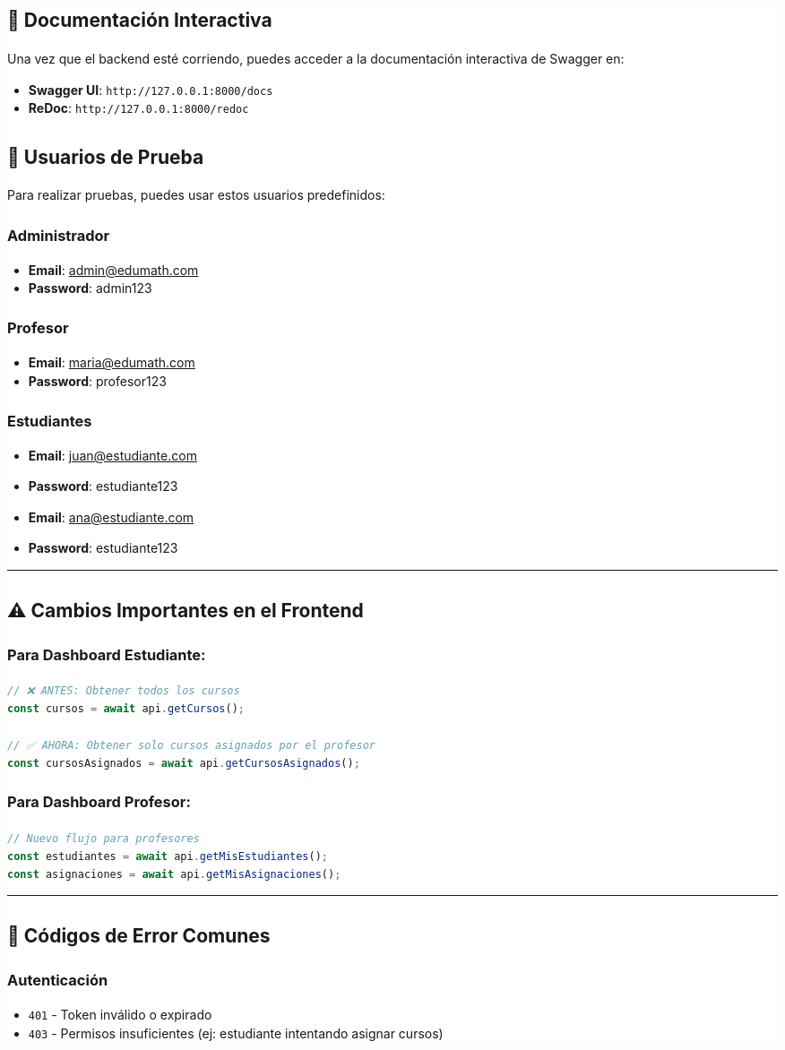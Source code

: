 ## 🔗 Documentación Interactiva

Una vez que el backend esté corriendo, puedes acceder a la documentación interactiva de Swagger en:
- **Swagger UI**: `http://127.0.0.1:8000/docs`
- **ReDoc**: `http://127.0.0.1:8000/redoc`

## 🧪 Usuarios de Prueba

Para realizar pruebas, puedes usar estos usuarios predefinidos:

### Administrador
- **Email**: admin@edumath.com
- **Password**: admin123

### Profesor
- **Email**: maria@edumath.com
- **Password**: profesor123

### Estudiantes
- **Email**: juan@estudiante.com
- **Password**: estudiante123

- **Email**: ana@estudiante.com
- **Password**: estudiante123

---

## ⚠️ **Cambios Importantes en el Frontend**

### **Para Dashboard Estudiante:**
```javascript
// ❌ ANTES: Obtener todos los cursos
const cursos = await api.getCursos();

// ✅ AHORA: Obtener solo cursos asignados por el profesor
const cursosAsignados = await api.getCursosAsignados();
```

### **Para Dashboard Profesor:**
```javascript
// Nuevo flujo para profesores
const estudiantes = await api.getMisEstudiantes();
const asignaciones = await api.getMisAsignaciones();
```

---

## 🔑 **Códigos de Error Comunes**

### **Autenticación**
- `401` - Token inválido o expirado
- `403` - Permisos insuficientes (ej: estudiante intentando asignar cursos)
